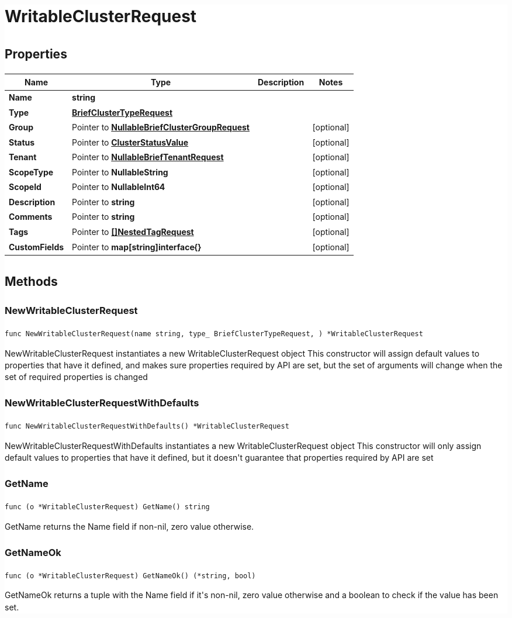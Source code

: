 # WritableClusterRequest

## Properties

Name | Type | Description | Notes
------------ | ------------- | ------------- | -------------
**Name** | **string** |  | 
**Type** | [**BriefClusterTypeRequest**](BriefClusterTypeRequest.md) |  | 
**Group** | Pointer to [**NullableBriefClusterGroupRequest**](BriefClusterGroupRequest.md) |  | [optional] 
**Status** | Pointer to [**ClusterStatusValue**](ClusterStatusValue.md) |  | [optional] 
**Tenant** | Pointer to [**NullableBriefTenantRequest**](BriefTenantRequest.md) |  | [optional] 
**ScopeType** | Pointer to **NullableString** |  | [optional] 
**ScopeId** | Pointer to **NullableInt64** |  | [optional] 
**Description** | Pointer to **string** |  | [optional] 
**Comments** | Pointer to **string** |  | [optional] 
**Tags** | Pointer to [**[]NestedTagRequest**](NestedTagRequest.md) |  | [optional] 
**CustomFields** | Pointer to **map[string]interface{}** |  | [optional] 

## Methods

### NewWritableClusterRequest

`func NewWritableClusterRequest(name string, type_ BriefClusterTypeRequest, ) *WritableClusterRequest`

NewWritableClusterRequest instantiates a new WritableClusterRequest object
This constructor will assign default values to properties that have it defined,
and makes sure properties required by API are set, but the set of arguments
will change when the set of required properties is changed

### NewWritableClusterRequestWithDefaults

`func NewWritableClusterRequestWithDefaults() *WritableClusterRequest`

NewWritableClusterRequestWithDefaults instantiates a new WritableClusterRequest object
This constructor will only assign default values to properties that have it defined,
but it doesn't guarantee that properties required by API are set

### GetName

`func (o *WritableClusterRequest) GetName() string`

GetName returns the Name field if non-nil, zero value otherwise.

### GetNameOk

`func (o *WritableClusterRequest) GetNameOk() (*string, bool)`

GetNameOk returns a tuple with the Name field if it's non-nil, zero value otherwise
and a boolean to check if the value has been set.
